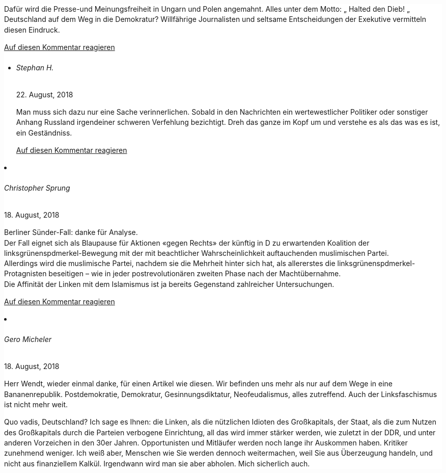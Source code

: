 

Dafür wird die Presse-und Meinungsfreiheit in Ungarn und Polen angemahnt. Alles unter dem Motto: „ Halted den Dieb! „<br>
Deutschland auf dem Weg in die Demokratur? Willfährige Journalisten und seltsame Entscheidungen der Exekutive vermitteln diesen Eindruck.

<a rel="nofollow" class="comment-reply-link" href="#comment-4643" data-commentid="4643" data-postid="7298" data-belowelement="comment-4643" data-respondelement="respond" data-replyto="Antworte auf Der Westharzer" aria-label="Antworte auf Der Westharzer">Auf diesen Kommentar reagieren</a> 


<ul class="children">
<li class="comment even depth-2 clearfix" id="li-comment-4696">
<h6 class="author">Stephan H.</h6> <span class="date">22. August, 2018</span>



Man muss sich dazu nur eine Sache verinnerlichen. Sobald in den Nachrichten ein wertewestlicher Politiker oder sonstiger Anhang Russland irgendeiner schweren Verfehlung bezichtigt. Dreh das ganze im Kopf um und verstehe es als das was es ist, ein Geständniss.

<a rel="nofollow" class="comment-reply-link" href="#comment-4696" data-commentid="4696" data-postid="7298" data-belowelement="comment-4696" data-respondelement="respond" data-replyto="Antworte auf Stephan H." aria-label="Antworte auf Stephan H.">Auf diesen Kommentar reagieren</a> 


</li>
</ul>
</li>
<li class="comment odd alt thread-odd thread-alt depth-1 clearfix" id="li-comment-4646">
<h6 class="author">Christopher Sprung</h6> <span class="date">18. August, 2018</span>



Berliner Sünder-Fall: danke für Analyse.<br>
Der Fall eignet sich als Blaupause für Aktionen «gegen Rechts» der künftig in D zu erwartenden Koalition der linksgrünenspdmerkel-Bewegung mit der mit beachtlicher Wahrscheinlichkeit auftauchenden muslimischen Partei.<br>
Allerdings wird die muslimische Partei, nachdem sie die Mehrheit hinter sich hat, als allererstes die linksgrünenspdmerkel-Protagnisten beseitigen &#8211; wie in jeder postrevolutionären zweiten Phase nach der Machtübernahme.<br>
Die Affinität der Linken mit dem Islamismus ist ja bereits Gegenstand zahlreicher Untersuchungen.

<a rel="nofollow" class="comment-reply-link" href="#comment-4646" data-commentid="4646" data-postid="7298" data-belowelement="comment-4646" data-respondelement="respond" data-replyto="Antworte auf Christopher Sprung" aria-label="Antworte auf Christopher Sprung">Auf diesen Kommentar reagieren</a> 


</li>
<li class="comment even thread-even depth-1 clearfix" id="li-comment-4647">
<h6 class="author">Gero Micheler</h6> <span class="date">18. August, 2018</span>



Herr Wendt, wieder einmal danke, für einen Artikel wie diesen. Wir befinden uns mehr als nur auf dem Wege in eine Bananenrepublik. Postdemokratie, Demokratur, Gesinnungsdiktatur, Neofeudalismus, alles zutreffend. Auch der Linksfaschismus ist nicht mehr weit.

Quo vadis, Deutschland? Ich sage es Ihnen: die Linken, als die nützlichen Idioten des Großkapitals, der Staat, als die zum Nutzen des Großkapitals durch die Parteien verbogene Einrichtung, all das wird immer stärker werden, wie zuletzt in der DDR, und unter anderen Vorzeichen in den 30er Jahren. Opportunisten und Mitläufer werden noch lange ihr Auskommen haben. Kritiker zunehmend weniger. Ich weiß aber, Menschen wie Sie werden dennoch weitermachen, weil Sie aus Überzeugung handeln, und nicht aus finanziellem Kalkül. Irgendwann wird man sie aber abholen. Mich sicherlich auch.
